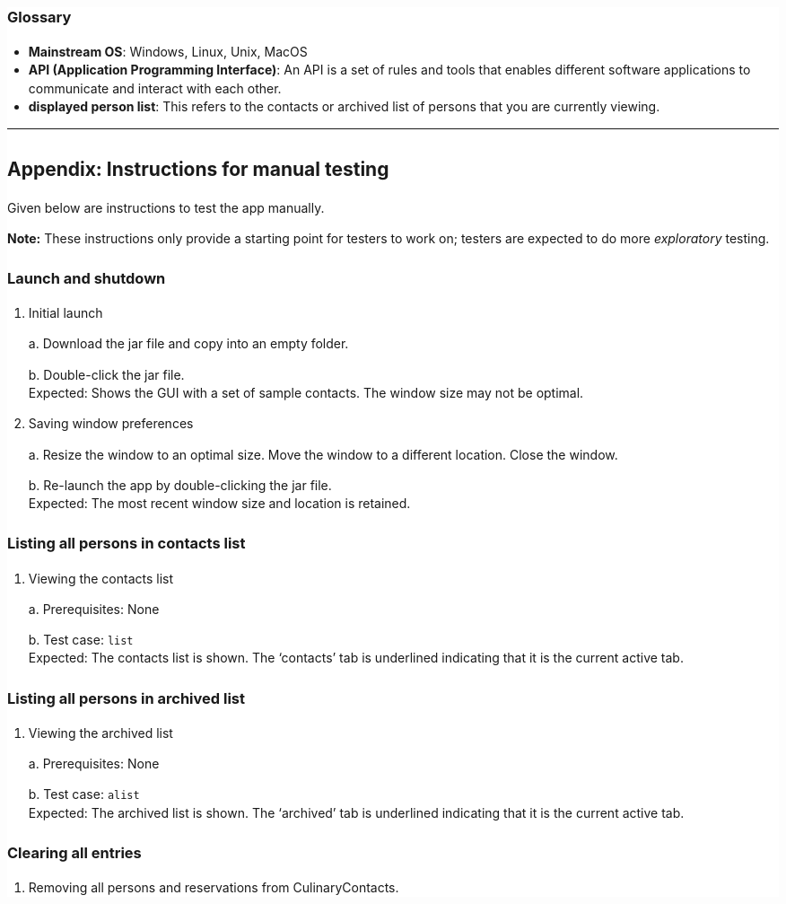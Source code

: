 ### Glossary

* **Mainstream OS**: Windows, Linux, Unix, MacOS
* **API (Application Programming Interface)**: An API is a set of rules and tools that enables different software applications to communicate and interact with each other.
* **displayed person list**: This refers to the contacts or archived list of persons that you are currently viewing.

--------------------------------------------------------------------------------------------------------------------

## **Appendix: Instructions for manual testing**

Given below are instructions to test the app manually.

<box type="info" seamless>

**Note:** These instructions only provide a starting point for testers to work on;
testers are expected to do more *exploratory* testing.

</box>

### Launch and shutdown

1. Initial launch

   a. Download the jar file and copy into an empty folder.

   b. Double-click the jar file.<br>
   Expected: Shows the GUI with a set of sample contacts. The window size may not be optimal.

1. Saving window preferences

   a. Resize the window to an optimal size. Move the window to a different location. Close the window.

   b. Re-launch the app by double-clicking the jar file.<br>
   Expected: The most recent window size and location is retained.

### Listing all persons in contacts list
1. Viewing the contacts list

   a. Prerequisites: None 

   b. Test case: `list`<br>
   Expected: The contacts list is shown. The ‘contacts’ tab is underlined indicating that it is the current active tab.

### Listing all persons in archived list
1. Viewing the archived list

   a. Prerequisites: None

   b. Test case: `alist`<br>
   Expected: The archived list is shown. The ‘archived’ tab is underlined indicating that it is the current active tab.

### Clearing all entries
1. Removing all persons and reservations from CulinaryContacts.
